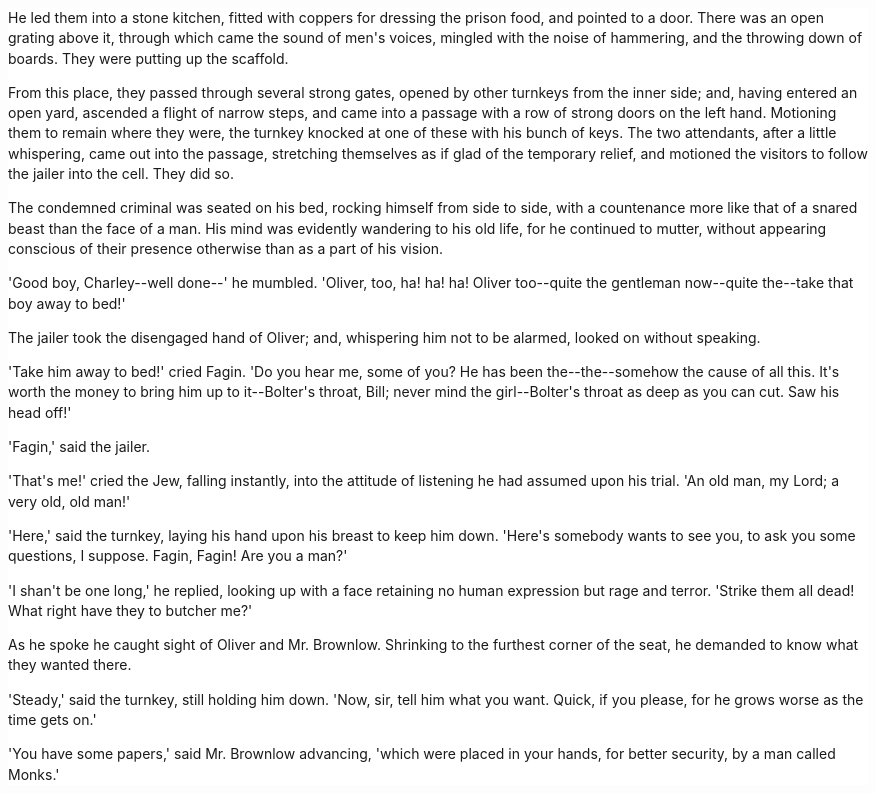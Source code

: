 He led them into a stone kitchen, fitted with coppers for dressing the
prison food, and pointed to a door.  There was an open grating above
it, through which came the sound of men's voices, mingled with the
noise of hammering, and the throwing down of boards.  They were
putting up the scaffold.

From this place, they passed through several strong gates, opened by
other turnkeys from the inner side; and, having entered an open yard,
ascended a flight of narrow steps, and came into a passage with a row
of strong doors on the left hand.  Motioning them to remain where they
were, the turnkey knocked at one of these with his bunch of keys. The
two attendants, after a little whispering, came out into the passage,
stretching themselves as if glad of the temporary relief, and motioned
the visitors to follow the jailer into the cell.  They did so.

The condemned criminal was seated on his bed, rocking himself from side
to side, with a countenance more like that of a snared beast than the
face of a man.  His mind was evidently wandering to his old life, for
he continued to mutter, without appearing conscious of their presence
otherwise than as a part of his vision.

'Good boy, Charley--well done--' he mumbled.  'Oliver, too, ha! ha! ha!
Oliver too--quite the gentleman now--quite the--take that boy away to
bed!'

The jailer took the disengaged hand of Oliver; and, whispering him not
to be alarmed, looked on without speaking.

'Take him away to bed!' cried Fagin.  'Do you hear me, some of you?  He
has been the--the--somehow the cause of all this.  It's worth the money
to bring him up to it--Bolter's throat, Bill; never mind the
girl--Bolter's throat as deep as you can cut.  Saw his head off!'

'Fagin,' said the jailer.

'That's me!' cried the Jew, falling instantly, into the attitude of
listening he had assumed upon his trial.  'An old man, my Lord; a very
old, old man!'

'Here,' said the turnkey, laying his hand upon his breast to keep him
down.  'Here's somebody wants to see you, to ask you some questions, I
suppose.  Fagin, Fagin!  Are you a man?'

'I shan't be one long,' he replied, looking up with a face retaining no
human expression but rage and terror.  'Strike them all dead!  What
right have they to butcher me?'

As he spoke he caught sight of Oliver and Mr. Brownlow. Shrinking to
the furthest corner of the seat, he demanded to know what they wanted
there.

'Steady,' said the turnkey, still holding him down.  'Now, sir, tell
him what you want.  Quick, if you please, for he grows worse as the
time gets on.'

'You have some papers,' said Mr. Brownlow advancing, 'which were placed
in your hands, for better security, by a man called Monks.'
